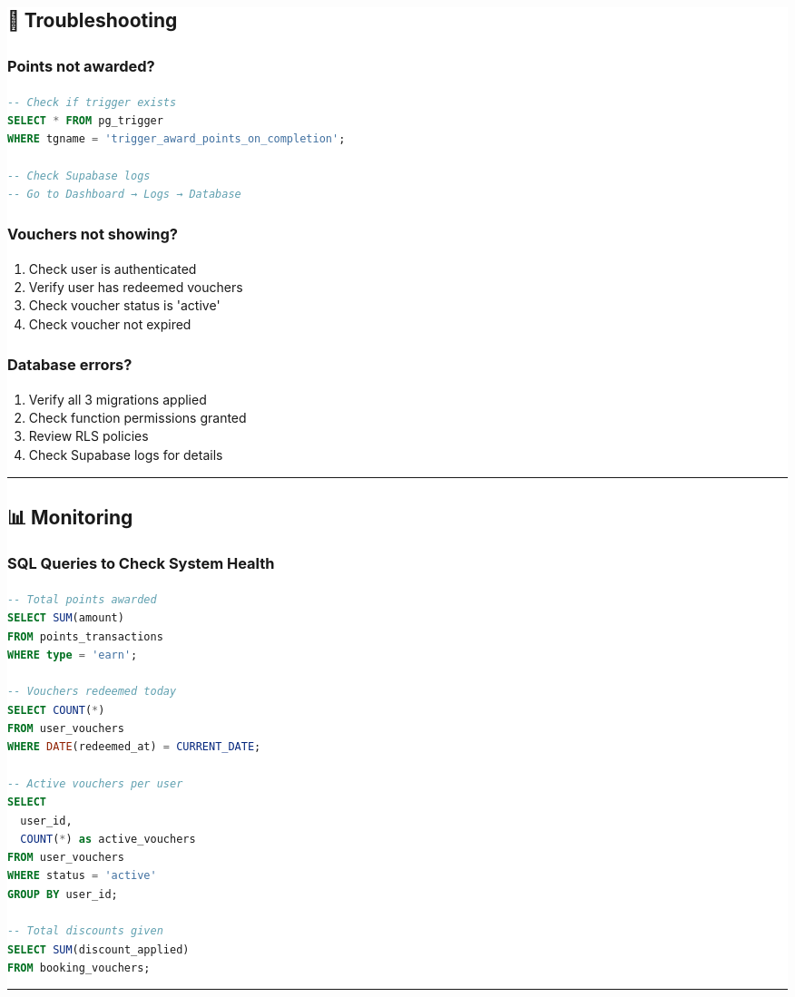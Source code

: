 
## 🐛 Troubleshooting

### Points not awarded?
```sql
-- Check if trigger exists
SELECT * FROM pg_trigger 
WHERE tgname = 'trigger_award_points_on_completion';

-- Check Supabase logs
-- Go to Dashboard → Logs → Database
```

### Vouchers not showing?
1. Check user is authenticated
2. Verify user has redeemed vouchers
3. Check voucher status is 'active'
4. Check voucher not expired

### Database errors?
1. Verify all 3 migrations applied
2. Check function permissions granted
3. Review RLS policies
4. Check Supabase logs for details

---

## 📊 Monitoring

### SQL Queries to Check System Health

```sql
-- Total points awarded
SELECT SUM(amount) 
FROM points_transactions 
WHERE type = 'earn';

-- Vouchers redeemed today
SELECT COUNT(*) 
FROM user_vouchers 
WHERE DATE(redeemed_at) = CURRENT_DATE;

-- Active vouchers per user
SELECT 
  user_id,
  COUNT(*) as active_vouchers
FROM user_vouchers
WHERE status = 'active'
GROUP BY user_id;

-- Total discounts given
SELECT SUM(discount_applied) 
FROM booking_vouchers;
```

---